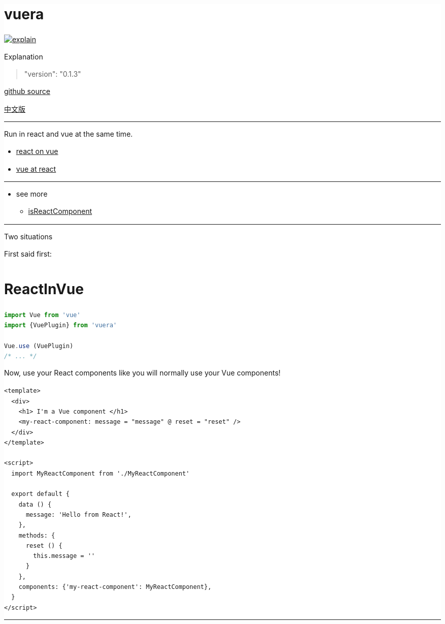 # vuera

[![explain](http://llever.com/explain.svg)](https://github.com/chinanf-boy/Source-Explain)

Explanation
> "version": "0.1.3"

[github source](https://github.com/topics/vuera)

[中文版](./README.zh.md)

---

Run in react and vue at the same time.

- [react on vue](#ReactInVue)

- [vue at react](#VueInReact)

---

- see more

  - [isReactComponent](#isreactcomponent)

---

Two situations

First said first:

# ReactInVue

```js
import Vue from 'vue'
import {VuePlugin} from 'vuera'

Vue.use (VuePlugin)
/* ... */
```

Now, use your React components like you will normally use your Vue components!

```vue
<template>
  <div>
    <h1> I'm a Vue component </h1>
    <my-react-component: message = "message" @ reset = "reset" />
  </div>
</template>

<script>
  import MyReactComponent from './MyReactComponent'

  export default {
    data () {
      message: 'Hello from React!',
    },
    methods: {
      reset () {
        this.message = ''
      }
    },
    components: {'my-react-component': MyReactComponent},
  }
</script>
```

---
